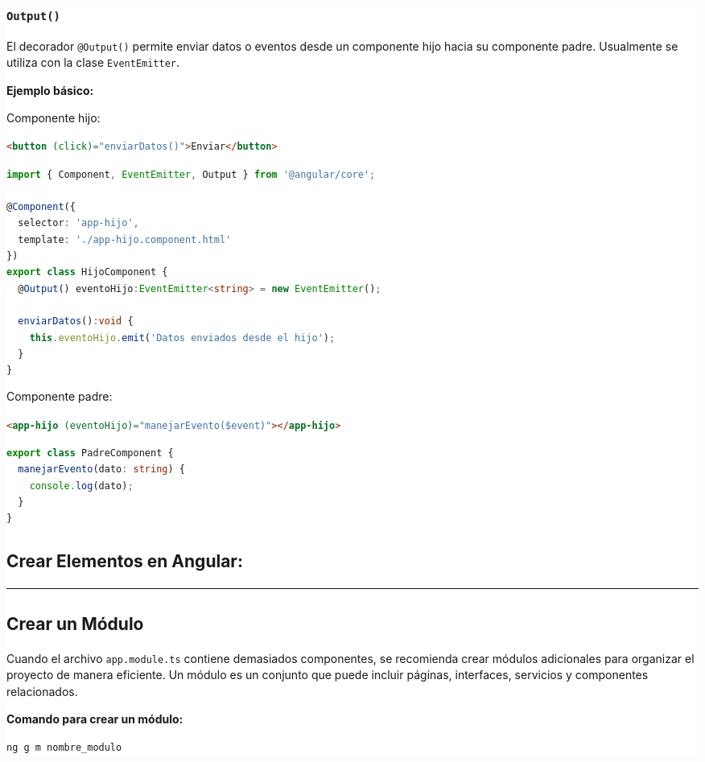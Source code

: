 
### **`Output()`**

El decorador `@Output()` permite enviar datos o eventos desde un componente hijo hacia su componente padre. Usualmente se utiliza con la clase `EventEmitter`.

**Ejemplo básico:**  

Componente hijo:  
```html
<button (click)="enviarDatos()">Enviar</button>
```
```typescript
import { Component, EventEmitter, Output } from '@angular/core';

@Component({
  selector: 'app-hijo',
  template: './app-hijo.component.html'
})
export class HijoComponent {
  @Output() eventoHijo:EventEmitter<string> = new EventEmitter();

  enviarDatos():void {
    this.eventoHijo.emit('Datos enviados desde el hijo');
  }
}
```

Componente padre:  
```html
<app-hijo (eventoHijo)="manejarEvento($event)"></app-hijo>
```

```typescript
export class PadreComponent {
  manejarEvento(dato: string) {
    console.log(dato);
  }
}
```

## Crear Elementos en Angular:
---
## Crear un Módulo

Cuando el archivo `app.module.ts` contiene demasiados componentes, se recomienda crear módulos adicionales para organizar el proyecto de manera eficiente. Un módulo es un conjunto que puede incluir páginas, interfaces, servicios y componentes relacionados.

**Comando para crear un módulo:**
```bash
ng g m nombre_modulo
```
